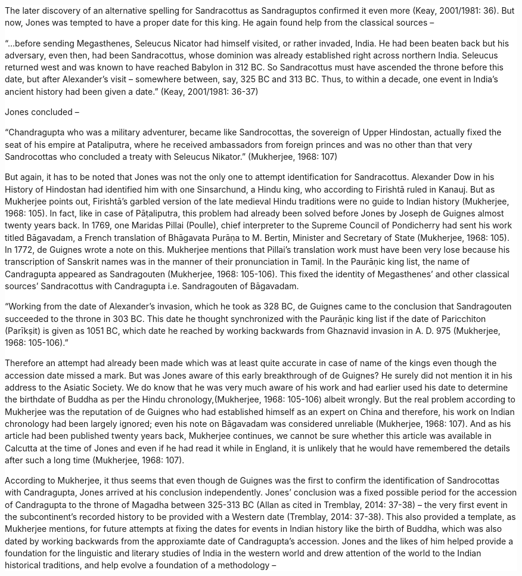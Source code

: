 The later discovery of an alternative spelling for Sandracottus as Sandraguptos confirmed it even more (Keay, 2001/1981: 36). But now, Jones was tempted to have a proper date for this king. He again found help from the classical sources – 

“…before sending Megasthenes, Seleucus Nicator had himself visited, or rather invaded, India. He had been beaten back but his adversary, even then, had been Sandracottus, whose dominion was already established right across northern India. Seleucus returned west and was known to have reached Babylon in 312 BC. So Sandracottus must have ascended the throne before this date, but after Alexander’s visit – somewhere between, say, 325 BC and 313 BC. Thus, to within a decade, one event in India’s ancient history had been given a date.” (Keay, 2001/1981: 36-37)

Jones concluded – 

“Chandragupta who was a military adventurer, became like Sandrocottas, the sovereign of Upper Hindostan, actually fixed the seat of his empire at Pataliputra, where he received ambassadors from foreign princes and was no other than that very Sandrocottas who concluded a treaty with Seleucus Nikator.” (Mukherjee, 1968: 107)

But again, it has to be noted that Jones was not the only one to attempt identification for Sandracottus. Alexander Dow in his History of Hindostan had identified him with one Sinsarchund, a Hindu king, who according to Firishtā ruled in Kanauj. But as Mukherjee points out, Firishtā’s garbled version of the late medieval Hindu traditions were no guide to Indian history (Mukherjee, 1968: 105). In fact, like in case of Pāṭaliputra, this problem had already been solved before Jones by Joseph de Guignes almost twenty years back. In 1769, one Maridas Pillai (Poulle), chief interpreter to the Supreme Council of Pondicherry had sent his work titled Bāgavadam, a French translation of Bhāgavata Purāṇa to M. Bertin, Minister and Secretary of State (Mukherjee, 1968: 105). In 1772, de Guignes wrote a note on this. Mukherjee mentions that Pillai’s translation work must have been very lose because his transcription of Sanskrit names was in the manner of their pronunciation in Tamiḷ. In the Paurāṇic king list, the name of Candragupta appeared as Sandragouten (Mukherjee, 1968: 105-106). This fixed the identity of Megasthenes’ and other classical sources’ Sandracottus with Candragupta i.e. Sandragouten of Bāgavadam.

“Working from the date of Alexander’s invasion, which he took as 328 BC, de Guignes came to the conclusion that Sandragouten succeeded to the throne in 303 BC. This date he thought synchronized with the Paurāṇic king list if the date of Paricchiton (Parīkṣit) is given as 1051 BC, which date he reached by working backwards from Ghaznavid invasion in A. D. 975 (Mukherjee, 1968: 105-106).”

Therefore an attempt had already been made which was at least quite accurate in case of name of the kings even though the accession date missed a mark. But was Jones aware of this early breakthrough of de Guignes? He surely did not mention it in his address to the Asiatic Society. We do know that he was very much aware of his work and had earlier used his date to determine the birthdate of Buddha as per the Hindu chronology,(Mukherjee, 1968: 105-106) albeit wrongly. But the real problem according to Mukherjee was the reputation of de Guignes who had established himself as an expert on China and therefore, his work on Indian chronology had been largely ignored; even his note on Bāgavadam was considered unreliable (Mukherjee, 1968: 107). And as his article had been published twenty years back, Mukherjee continues, we cannot be sure whether this article was available in Calcutta at the time of Jones and even if he had read it while in England, it is unlikely that he would have remembered the details after such a long time (Mukherjee, 1968: 107).

According to Mukherjee, it thus seems that even though de Guignes was the first to confirm the identification of Sandrocottas with Candragupta, Jones arrived at his conclusion independently. Jones’ conclusion was a fixed possible period for the accession of Candragupta to the throne of Magadha between 325-313 BC (Allan as cited in Tremblay, 2014: 37-38) – the very first event in the subcontinent’s recorded history to be provided with a Western date (Tremblay, 2014: 37-38). This also provided a template, as Mukherjee mentions, for future attempts at fixing the dates for events in Indian history like the birth of Buddha, which was also dated by working backwards from the approxiamte date of Candragupta’s accession. Jones and the likes of him helped provide a foundation for the linguistic and literary studies of India in the western world and drew attention of the world to the Indian historical traditions, and help evolve a foundation of a methodology –
